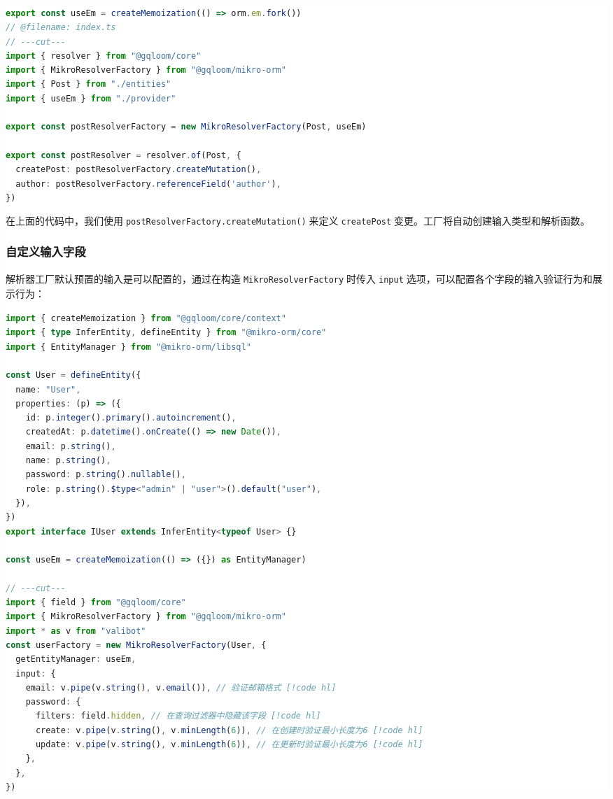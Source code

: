 ```ts twoslash
export const useEm = createMemoization(() => orm.em.fork())
// @filename: index.ts
// ---cut---
import { resolver } from "@gqloom/core"
import { MikroResolverFactory } from "@gqloom/mikro-orm"
import { Post } from "./entities"
import { useEm } from "./provider"

export const postResolverFactory = new MikroResolverFactory(Post, useEm)

export const postResolver = resolver.of(Post, {
  createPost: postResolverFactory.createMutation(),
  author: postResolverFactory.referenceField('author'),
})
```

在上面的代码中，我们使用 `postResolverFactory.createMutation()` 来定义 `createPost` 变更。工厂将自动创建输入类型和解析函数。

### 自定义输入字段

解析器工厂默认预置的输入是可以配置的，通过在构造 `MikroResolverFactory` 时传入 `input` 选项，可以配置各个字段的输入验证行为和展示行为：

```ts twoslash
import { createMemoization } from "@gqloom/core/context"
import { type InferEntity, defineEntity } from "@mikro-orm/core"
import { EntityManager } from "@mikro-orm/libsql"

const User = defineEntity({
  name: "User",
  properties: (p) => ({
    id: p.integer().primary().autoincrement(),
    createdAt: p.datetime().onCreate(() => new Date()),
    email: p.string(),
    name: p.string(),
    password: p.string().nullable(),
    role: p.string().$type<"admin" | "user">().default("user"),
  }),
})
export interface IUser extends InferEntity<typeof User> {}

const useEm = createMemoization(() => ({}) as EntityManager)

// ---cut---
import { field } from "@gqloom/core"
import { MikroResolverFactory } from "@gqloom/mikro-orm"
import * as v from "valibot"
const userFactory = new MikroResolverFactory(User, {
  getEntityManager: useEm,
  input: {
    email: v.pipe(v.string(), v.email()), // 验证邮箱格式 [!code hl]
    password: {
      filters: field.hidden, // 在查询过滤器中隐藏该字段 [!code hl]
      create: v.pipe(v.string(), v.minLength(6)), // 在创建时验证最小长度为6 [!code hl]
      update: v.pipe(v.string(), v.minLength(6)), // 在更新时验证最小长度为6 [!code hl]
    },
  },
})
```
